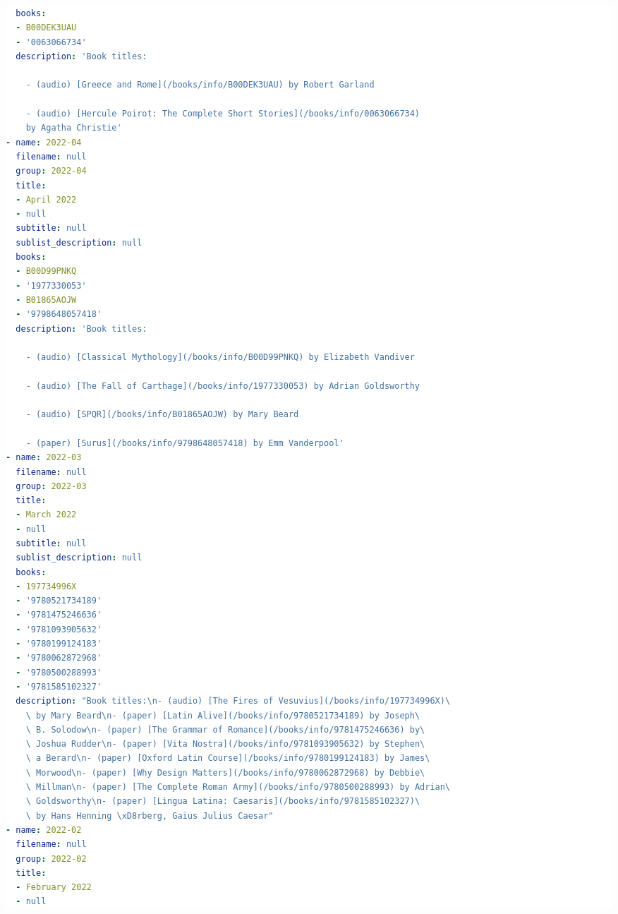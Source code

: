 ```yaml
  books:
  - B00DEK3UAU
  - '0063066734'
  description: 'Book titles:

    - (audio) [Greece and Rome](/books/info/B00DEK3UAU) by Robert Garland

    - (audio) [Hercule Poirot: The Complete Short Stories](/books/info/0063066734)
    by Agatha Christie'
- name: 2022-04
  filename: null
  group: 2022-04
  title:
  - April 2022
  - null
  subtitle: null
  sublist_description: null
  books:
  - B00D99PNKQ
  - '1977330053'
  - B01865AOJW
  - '9798648057418'
  description: 'Book titles:

    - (audio) [Classical Mythology](/books/info/B00D99PNKQ) by Elizabeth Vandiver

    - (audio) [The Fall of Carthage](/books/info/1977330053) by Adrian Goldsworthy

    - (audio) [SPQR](/books/info/B01865AOJW) by Mary Beard

    - (paper) [Surus](/books/info/9798648057418) by Emm Vanderpool'
- name: 2022-03
  filename: null
  group: 2022-03
  title:
  - March 2022
  - null
  subtitle: null
  sublist_description: null
  books:
  - 197734996X
  - '9780521734189'
  - '9781475246636'
  - '9781093905632'
  - '9780199124183'
  - '9780062872968'
  - '9780500288993'
  - '9781585102327'
  description: "Book titles:\n- (audio) [The Fires of Vesuvius](/books/info/197734996X)\
    \ by Mary Beard\n- (paper) [Latin Alive](/books/info/9780521734189) by Joseph\
    \ B. Solodow\n- (paper) [The Grammar of Romance](/books/info/9781475246636) by\
    \ Joshua Rudder\n- (paper) [Vita Nostra](/books/info/9781093905632) by Stephen\
    \ a Berard\n- (paper) [Oxford Latin Course](/books/info/9780199124183) by James\
    \ Morwood\n- (paper) [Why Design Matters](/books/info/9780062872968) by Debbie\
    \ Millman\n- (paper) [The Complete Roman Army](/books/info/9780500288993) by Adrian\
    \ Goldsworthy\n- (paper) [Lingua Latina: Caesaris](/books/info/9781585102327)\
    \ by Hans Henning \xD8rberg, Gaius Julius Caesar"
- name: 2022-02
  filename: null
  group: 2022-02
  title:
  - February 2022
  - null
```